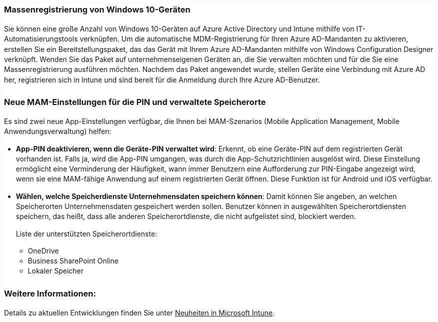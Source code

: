 ### <a name="bulk-enroll-windows-10-devices----747607---"></a>Massenregistrierung von Windows 10-Geräten 

Sie können eine große Anzahl von Windows 10-Geräten auf Azure Active Directory und Intune mithilfe von IT-Automatisierungstools verknüpfen. Um die automatische MDM-Registrierung für Ihren Azure AD-Mandanten zu aktivieren, erstellen Sie ein Bereitstellungspaket, das das Gerät mit Ihrem Azure AD-Mandanten mithilfe von Windows Configuration Designer verknüpft. Wenden Sie das Paket auf unternehmenseigenen Geräten an, die Sie verwalten möchten und für die Sie eine Massenregistrierung ausführen möchten.  Nachdem das Paket angewendet wurde, stellen Geräte eine Verbindung mit Azure AD her, registrieren sich in Intune und sind bereit für die Anmeldung durch Ihre Azure AD-Benutzer.

### <a name="new-mam-settings-for-pin-and-managed-storage-locations----58112-736644---"></a>Neue MAM-Einstellungen für die PIN und verwaltete Speicherorte 

Es sind zwei neue App-Einstellungen verfügbar, die Ihnen bei MAM-Szenarios (Mobile Application Management, Mobile Anwendungsverwaltung) helfen:

- **App-PIN deaktivieren, wenn die Geräte-PIN verwaltet wird**: Erkennt, ob eine Geräte-PIN auf dem registrierten Gerät vorhanden ist. Falls ja, wird die App-PIN umgangen, was durch die App-Schutzrichtlinien ausgelöst wird. Diese Einstellung ermöglicht eine Verminderung der Häufigkeit, wann immer Benutzern eine Aufforderung zur PIN-Eingabe angezeigt wird, wenn sie eine MAM-fähige Anwendung auf einem registrierten Gerät öffnen. Diese Funktion ist für Android und iOS verfügbar.

- **Wählen, welche Speicherdienste Unternehmensdaten speichern können**: Damit können Sie angeben, an welchen Speicherorten Unternehmensdaten gespeichert werden sollen. Benutzer können in ausgewählten Speicherortdiensten speichern, das heißt, dass alle anderen Speicherortdienste, die nicht aufgelistet sind, blockiert werden.

  Liste der unterstützten Speicherortdienste:

  - OneDrive
  - Business SharePoint Online
  - Lokaler Speicher


### <a name="see-also"></a>Weitere Informationen:
Details zu aktuellen Entwicklungen finden Sie unter [Neuheiten in Microsoft Intune](whats-new-in-microsoft-intune.md).

